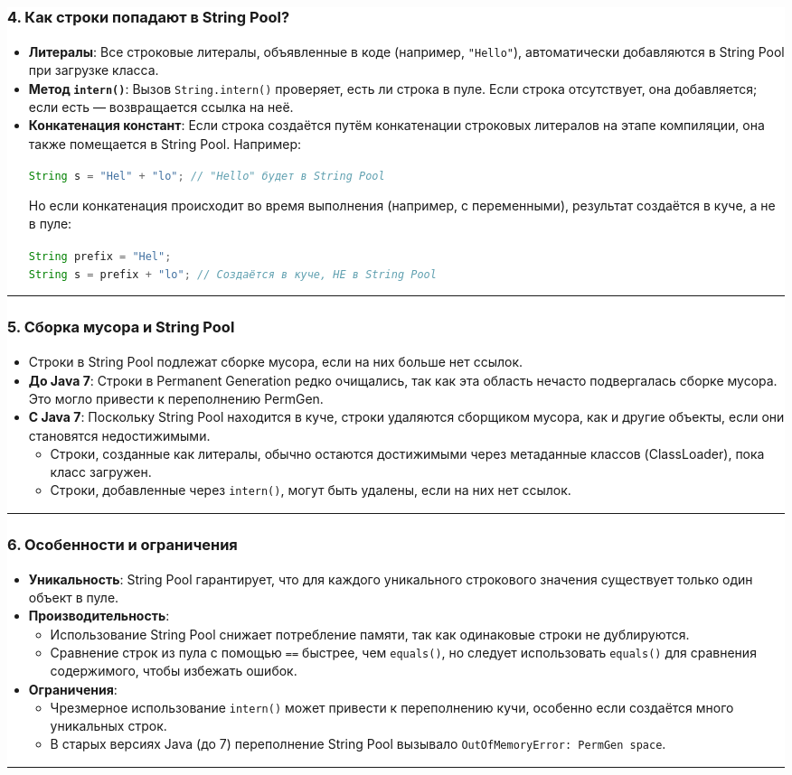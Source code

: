 
### 4. **Как строки попадают в String Pool?**

- **Литералы**: Все строковые литералы, объявленные в коде (например,
  `"Hello"`), автоматически добавляются в String Pool при загрузке класса.
- **Метод `intern()`**: Вызов `String.intern()` проверяет, есть ли строка в
  пуле. Если строка отсутствует, она добавляется; если есть — возвращается
  ссылка на неё.
- **Конкатенация констант**: Если строка создаётся путём конкатенации строковых
  литералов на этапе компиляции, она также помещается в String Pool. Например:
  ```java
  String s = "Hel" + "lo"; // "Hello" будет в String Pool
  ```
  Но если конкатенация происходит во время выполнения (например, с переменными),
  результат создаётся в куче, а не в пуле:
  ```java
  String prefix = "Hel";
  String s = prefix + "lo"; // Создаётся в куче, НЕ в String Pool
  ```

---

### 5. **Сборка мусора и String Pool**

- Строки в String Pool подлежат сборке мусора, если на них больше нет ссылок.
- **До Java 7**: Строки в Permanent Generation редко очищались, так как эта
  область нечасто подвергалась сборке мусора. Это могло привести к переполнению
  PermGen.
- **С Java 7**: Поскольку String Pool находится в куче, строки удаляются
  сборщиком мусора, как и другие объекты, если они становятся недостижимыми.
    - Строки, созданные как литералы, обычно остаются достижимыми через
      метаданные классов (ClassLoader), пока класс загружен.
    - Строки, добавленные через `intern()`, могут быть удалены, если на них нет
      ссылок.

---

### 6. **Особенности и ограничения**

- **Уникальность**: String Pool гарантирует, что для каждого уникального
  строкового значения существует только один объект в пуле.
- **Производительность**:
    - Использование String Pool снижает потребление памяти, так как одинаковые
      строки не дублируются.
    - Сравнение строк из пула с помощью `==` быстрее, чем `equals()`, но следует
      использовать `equals()` для сравнения содержимого, чтобы избежать ошибок.
- **Ограничения**:
    - Чрезмерное использование `intern()` может привести к переполнению кучи,
      особенно если создаётся много уникальных строк.
    - В старых версиях Java (до 7) переполнение String Pool вызывало
      `OutOfMemoryError: PermGen space`.

---
